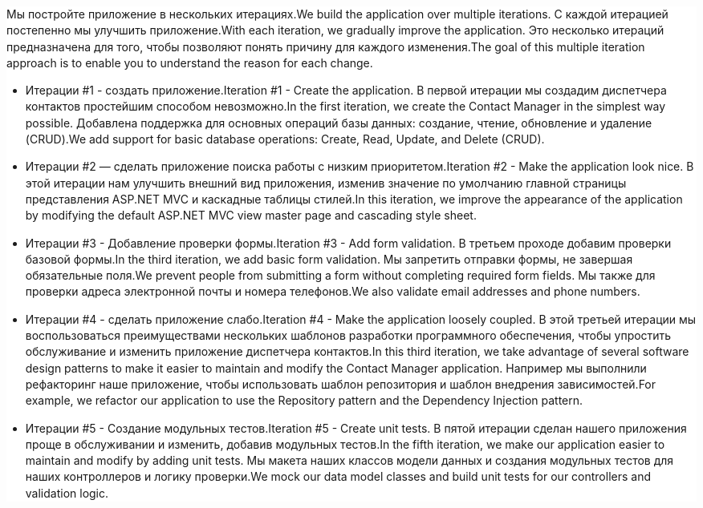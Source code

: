 <span data-ttu-id="97d59-112">Мы постройте приложение в нескольких итерациях.</span><span class="sxs-lookup"><span data-stu-id="97d59-112">We build the application over multiple iterations.</span></span> <span data-ttu-id="97d59-113">С каждой итерацией постепенно мы улучшить приложение.</span><span class="sxs-lookup"><span data-stu-id="97d59-113">With each iteration, we gradually improve the application.</span></span> <span data-ttu-id="97d59-114">Это несколько итераций предназначена для того, чтобы позволяют понять причину для каждого изменения.</span><span class="sxs-lookup"><span data-stu-id="97d59-114">The goal of this multiple iteration approach is to enable you to understand the reason for each change.</span></span>

- <span data-ttu-id="97d59-115">Итерации #1 - создать приложение.</span><span class="sxs-lookup"><span data-stu-id="97d59-115">Iteration #1 - Create the application.</span></span> <span data-ttu-id="97d59-116">В первой итерации мы создадим диспетчера контактов простейшим способом невозможно.</span><span class="sxs-lookup"><span data-stu-id="97d59-116">In the first iteration, we create the Contact Manager in the simplest way possible.</span></span> <span data-ttu-id="97d59-117">Добавлена поддержка для основных операций базы данных: создание, чтение, обновление и удаление (CRUD).</span><span class="sxs-lookup"><span data-stu-id="97d59-117">We add support for basic database operations: Create, Read, Update, and Delete (CRUD).</span></span>

- <span data-ttu-id="97d59-118">Итерации #2 — сделать приложение поиска работы с низким приоритетом.</span><span class="sxs-lookup"><span data-stu-id="97d59-118">Iteration #2 - Make the application look nice.</span></span> <span data-ttu-id="97d59-119">В этой итерации нам улучшить внешний вид приложения, изменив значение по умолчанию главной страницы представления ASP.NET MVC и каскадные таблицы стилей.</span><span class="sxs-lookup"><span data-stu-id="97d59-119">In this iteration, we improve the appearance of the application by modifying the default ASP.NET MVC view master page and cascading style sheet.</span></span>

- <span data-ttu-id="97d59-120">Итерации #3 - Добавление проверки формы.</span><span class="sxs-lookup"><span data-stu-id="97d59-120">Iteration #3 - Add form validation.</span></span> <span data-ttu-id="97d59-121">В третьем проходе добавим проверки базовой формы.</span><span class="sxs-lookup"><span data-stu-id="97d59-121">In the third iteration, we add basic form validation.</span></span> <span data-ttu-id="97d59-122">Мы запретить отправки формы, не завершая обязательные поля.</span><span class="sxs-lookup"><span data-stu-id="97d59-122">We prevent people from submitting a form without completing required form fields.</span></span> <span data-ttu-id="97d59-123">Мы также для проверки адреса электронной почты и номера телефонов.</span><span class="sxs-lookup"><span data-stu-id="97d59-123">We also validate email addresses and phone numbers.</span></span>

- <span data-ttu-id="97d59-124">Итерации #4 - сделать приложение слабо.</span><span class="sxs-lookup"><span data-stu-id="97d59-124">Iteration #4 - Make the application loosely coupled.</span></span> <span data-ttu-id="97d59-125">В этой третьей итерации мы воспользоваться преимуществами нескольких шаблонов разработки программного обеспечения, чтобы упростить обслуживание и изменить приложение диспетчера контактов.</span><span class="sxs-lookup"><span data-stu-id="97d59-125">In this third iteration, we take advantage of several software design patterns to make it easier to maintain and modify the Contact Manager application.</span></span> <span data-ttu-id="97d59-126">Например мы выполнили рефакторинг наше приложение, чтобы использовать шаблон репозитория и шаблон внедрения зависимостей.</span><span class="sxs-lookup"><span data-stu-id="97d59-126">For example, we refactor our application to use the Repository pattern and the Dependency Injection pattern.</span></span>

- <span data-ttu-id="97d59-127">Итерации #5 - Создание модульных тестов.</span><span class="sxs-lookup"><span data-stu-id="97d59-127">Iteration #5 - Create unit tests.</span></span> <span data-ttu-id="97d59-128">В пятой итерации сделан нашего приложения проще в обслуживании и изменить, добавив модульных тестов.</span><span class="sxs-lookup"><span data-stu-id="97d59-128">In the fifth iteration, we make our application easier to maintain and modify by adding unit tests.</span></span> <span data-ttu-id="97d59-129">Мы макета наших классов модели данных и создания модульных тестов для наших контроллеров и логику проверки.</span><span class="sxs-lookup"><span data-stu-id="97d59-129">We mock our data model classes and build unit tests for our controllers and validation logic.</span></span>
